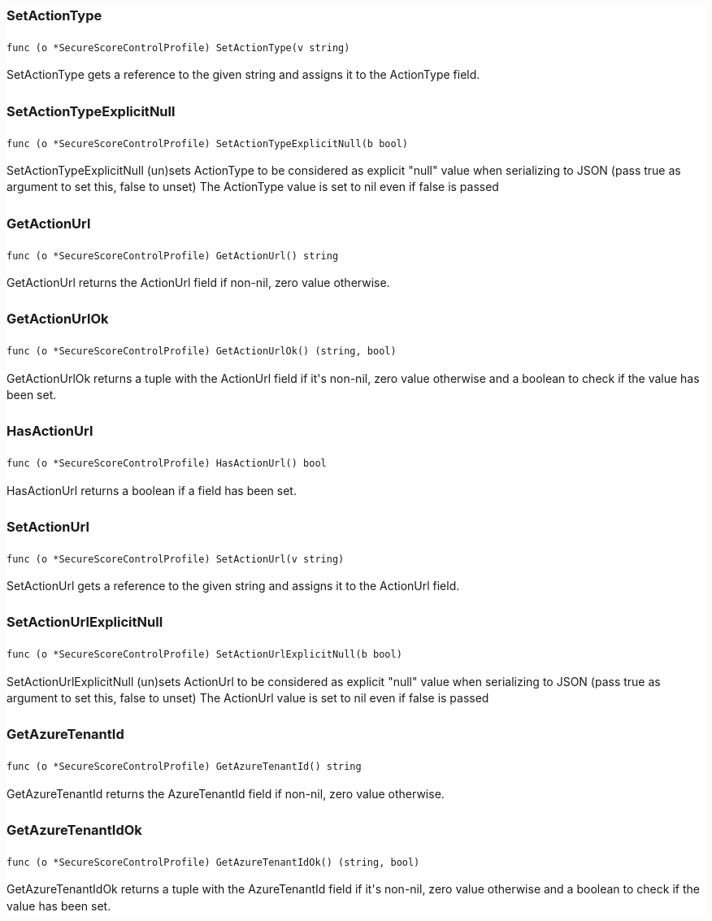 ### SetActionType

`func (o *SecureScoreControlProfile) SetActionType(v string)`

SetActionType gets a reference to the given string and assigns it to the ActionType field.

### SetActionTypeExplicitNull

`func (o *SecureScoreControlProfile) SetActionTypeExplicitNull(b bool)`

SetActionTypeExplicitNull (un)sets ActionType to be considered as explicit "null" value
when serializing to JSON (pass true as argument to set this, false to unset)
The ActionType value is set to nil even if false is passed
### GetActionUrl

`func (o *SecureScoreControlProfile) GetActionUrl() string`

GetActionUrl returns the ActionUrl field if non-nil, zero value otherwise.

### GetActionUrlOk

`func (o *SecureScoreControlProfile) GetActionUrlOk() (string, bool)`

GetActionUrlOk returns a tuple with the ActionUrl field if it's non-nil, zero value otherwise
and a boolean to check if the value has been set.

### HasActionUrl

`func (o *SecureScoreControlProfile) HasActionUrl() bool`

HasActionUrl returns a boolean if a field has been set.

### SetActionUrl

`func (o *SecureScoreControlProfile) SetActionUrl(v string)`

SetActionUrl gets a reference to the given string and assigns it to the ActionUrl field.

### SetActionUrlExplicitNull

`func (o *SecureScoreControlProfile) SetActionUrlExplicitNull(b bool)`

SetActionUrlExplicitNull (un)sets ActionUrl to be considered as explicit "null" value
when serializing to JSON (pass true as argument to set this, false to unset)
The ActionUrl value is set to nil even if false is passed
### GetAzureTenantId

`func (o *SecureScoreControlProfile) GetAzureTenantId() string`

GetAzureTenantId returns the AzureTenantId field if non-nil, zero value otherwise.

### GetAzureTenantIdOk

`func (o *SecureScoreControlProfile) GetAzureTenantIdOk() (string, bool)`

GetAzureTenantIdOk returns a tuple with the AzureTenantId field if it's non-nil, zero value otherwise
and a boolean to check if the value has been set.
